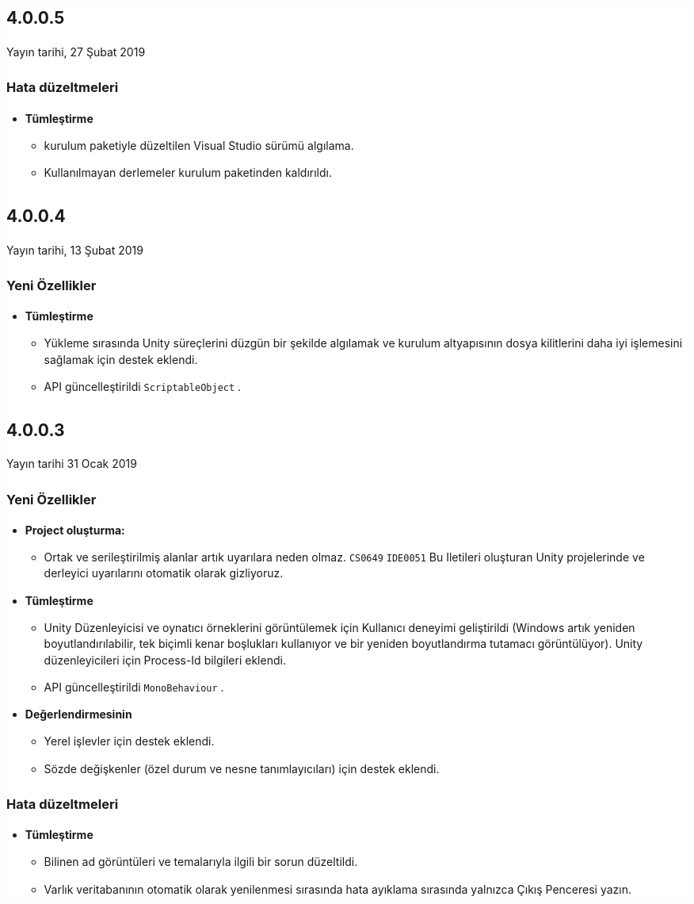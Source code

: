 ## <a name="4005"></a>4.0.0.5

Yayın tarihi, 27 Şubat 2019

### <a name="bug-fixes"></a>Hata düzeltmeleri

- **Tümleştirme**

  - kurulum paketiyle düzeltilen Visual Studio sürümü algılama.

  - Kullanılmayan derlemeler kurulum paketinden kaldırıldı.

## <a name="4004"></a>4.0.0.4

Yayın tarihi, 13 Şubat 2019

### <a name="new-features"></a>Yeni Özellikler

- **Tümleştirme**

  - Yükleme sırasında Unity süreçlerini düzgün bir şekilde algılamak ve kurulum altyapısının dosya kilitlerini daha iyi işlemesini sağlamak için destek eklendi.

  - API güncelleştirildi `ScriptableObject` .

## <a name="4003"></a>4.0.0.3

Yayın tarihi 31 Ocak 2019

### <a name="new-features"></a>Yeni Özellikler

- **Project oluşturma:**

  - Ortak ve serileştirilmiş alanlar artık uyarılara neden olmaz. `CS0649` `IDE0051` Bu Iletileri oluşturan Unity projelerinde ve derleyici uyarılarını otomatik olarak gizliyoruz.

- **Tümleştirme**

  - Unity Düzenleyicisi ve oynatıcı örneklerini görüntülemek için Kullanıcı deneyimi geliştirildi (Windows artık yeniden boyutlandırılabilir, tek biçimli kenar boşlukları kullanıyor ve bir yeniden boyutlandırma tutamacı görüntülüyor). Unity düzenleyicileri için Process-Id bilgileri eklendi.

  - API güncelleştirildi `MonoBehaviour` .

- **Değerlendirmesinin**

  - Yerel işlevler için destek eklendi.

  - Sözde değişkenler (özel durum ve nesne tanımlayıcıları) için destek eklendi.

### <a name="bug-fixes"></a>Hata düzeltmeleri

- **Tümleştirme**

  - Bilinen ad görüntüleri ve temalarıyla ilgili bir sorun düzeltildi.

  - Varlık veritabanının otomatik olarak yenilenmesi sırasında hata ayıklama sırasında yalnızca Çıkış Penceresi yazın.
